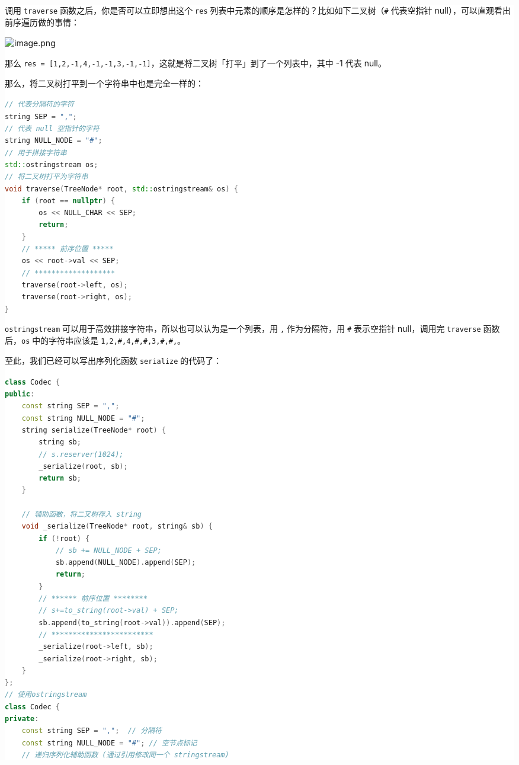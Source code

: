调用 `traverse` 函数之后，你是否可以立即想出这个 `res` 列表中元素的顺序是怎样的？比如如下二叉树（`#` 代表空指针 null），可以直观看出前序遍历做的事情：

![image.png](https://typora-yzj.oss-cn-hangzhou.aliyuncs.com/img/20250223172156.png)

那么 `res = [1,2,-1,4,-1,-1,3,-1,-1]`，这就是将二叉树「打平」到了一个列表中，其中 -1 代表 null。

那么，将二叉树打平到一个字符串中也是完全一样的：

```cpp
// 代表分隔符的字符
string SEP = ",";
// 代表 null 空指针的字符
string NULL_NODE = "#";
// 用于拼接字符串
std::ostringstream os;
// 将二叉树打平为字符串
void traverse(TreeNode* root, std::ostringstream& os) {
    if (root == nullptr) {
        os << NULL_CHAR << SEP;
        return;
    }
    // ***** 前序位置 *****
    os << root->val << SEP;
    // *******************
    traverse(root->left, os);
    traverse(root->right, os);
}
```

`ostringstream` 可以用于高效拼接字符串，所以也可以认为是一个列表，用 `,` 作为分隔符，用 `#` 表示空指针 null，调用完 `traverse` 函数后，`os` 中的字符串应该是 `1,2,#,4,#,#,3,#,#,`。

至此，我们已经可以写出序列化函数 `serialize` 的代码了：

```cpp
class Codec {
public:
    const string SEP = ",";
    const string NULL_NODE = "#";
    string serialize(TreeNode* root) {
        string sb;
        // s.reserver(1024);
        _serialize(root, sb);
        return sb;
    }

    // 辅助函数，将二叉树存入 string
    void _serialize(TreeNode* root, string& sb) {
        if (!root) {
            // sb += NULL_NODE + SEP;
            sb.append(NULL_NODE).append(SEP);
            return;
        }
        // ****** 前序位置 ********
        // s+=to_string(root->val) + SEP;
        sb.append(to_string(root->val)).append(SEP);
        // ************************
        _serialize(root->left, sb);
        _serialize(root->right, sb);
    }
};
// 使用ostringstream
class Codec {
private:
    const string SEP = ",";  // 分隔符
    const string NULL_NODE = "#"; // 空节点标记
    // 递归序列化辅助函数 (通过引用修改同一个 stringstream)
```